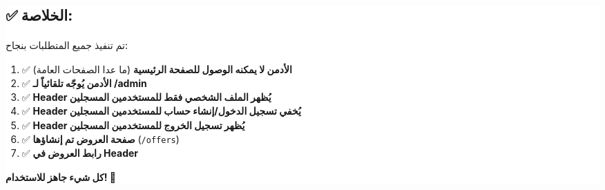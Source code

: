 
## ✅ الخلاصة:

تم تنفيذ جميع المتطلبات بنجاح:

1. ✅ **الأدمن لا يمكنه الوصول للصفحة الرئيسية** (ما عدا الصفحات العامة)
2. ✅ **الأدمن يُوجّه تلقائياً لـ /admin**
3. ✅ **Header يُظهر الملف الشخصي فقط للمستخدمين المسجلين**
4. ✅ **Header يُخفي تسجيل الدخول/إنشاء حساب للمستخدمين المسجلين**
5. ✅ **Header يُظهر تسجيل الخروج للمستخدمين المسجلين**
6. ✅ **صفحة العروض تم إنشاؤها** (`/offers`)
7. ✅ **رابط العروض في Header**

**كل شيء جاهز للاستخدام! 🎉**
